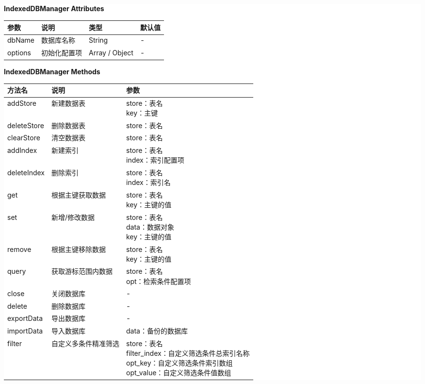 **IndexedDBManager Attributes**

| 参数         | 说明         | 类型             | 默认值     |
| :---------- | :----------- | :-------------- | :-------- |
| dbName      | 数据库名称    | String          | -         |
| options     | 初始化配置项  | Array / Object  | -         |

**IndexedDBManager Methods**

| 方法名       | 说明             | 参数                                          |
| :---------- | :--------------- | :--------------------------------------------|
| addStore    | 新建数据表        | store：表名<br>key：主键                       |
| deleteStore | 删除数据表        | store：表名                                   |
| clearStore  | 清空数据表        | store：表名                                   |
| addIndex    | 新建索引          | store：表名<br>index：索引配置项               |
| deleteIndex | 删除索引          | store：表名<br>index：索引名                  |
| get         | 根据主键获取数据   | store：表名<br>key：主键的值                  |
| set         | 新增/修改数据      | store：表名<br>data：数据对象<br>key：主键的值 |
| remove      | 根据主键移除数据   | store：表名<br>key：主键的值                  |
| query       | 获取游标范围内数据 | store：表名<br>opt：检索条件配置项             |
| close       | 关闭数据库        | -                                           |
| delete      | 删除数据库        | -                                           |
| exportData  | 导出数据库        | -                                           |
| importData  | 导入数据库        | data：备份的数据库                                           |
| filter      | 自定义多条件精准筛选 | store：表名<br>filter_index：自定义筛选条件总索引名称<br>opt_key：自定义筛选条件索引数组<br> opt_value：自定义筛选条件值数组                                          |

